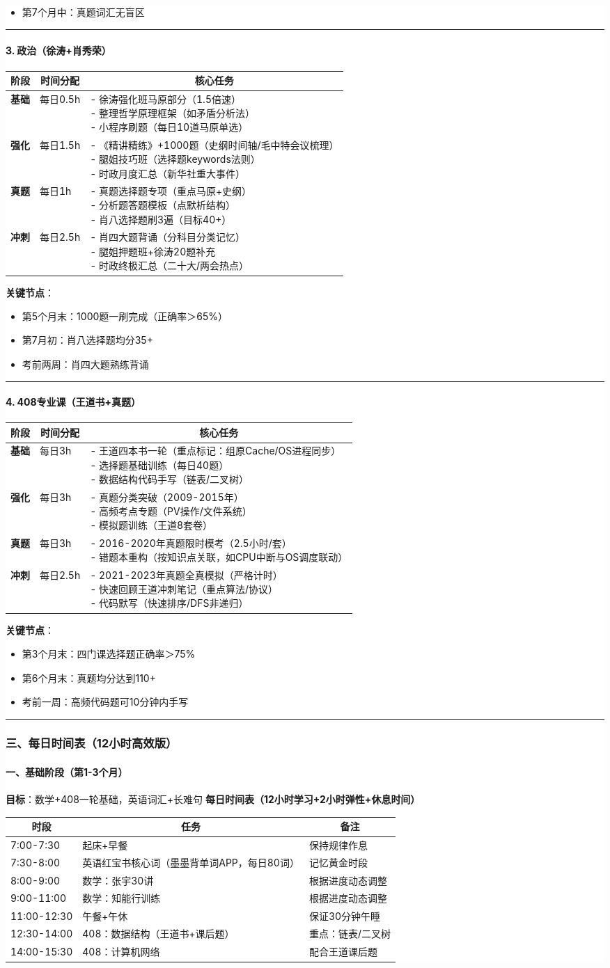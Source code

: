 - 第7个月中：真题词汇无盲区
    

---

#### **3. 政治（徐涛+肖秀荣）**

|阶段|时间分配|核心任务|
|---|---|---|
|**基础**|每日0.5h|- 徐涛强化班马原部分（1.5倍速）  <br>- 整理哲学原理框架（如矛盾分析法）  <br>- 小程序刷题（每日10道马原单选）|
|**强化**|每日1.5h|- 《精讲精练》+1000题（史纲时间轴/毛中特会议梳理）  <br>- 腿姐技巧班（选择题keywords法则）  <br>- 时政月度汇总（新华社重大事件）|
|**真题**|每日1h|- 真题选择题专项（重点马原+史纲）  <br>- 分析题答题模板（点默析结构）  <br>- 肖八选择题刷3遍（目标40+）|
|**冲刺**|每日2.5h|- 肖四大题背诵（分科目分类记忆）  <br>- 腿姐押题班+徐涛20题补充  <br>- 时政终极汇总（二十大/两会热点）|

**关键节点**：

- 第5个月末：1000题一刷完成（正确率＞65%）
    
- 第7月初：肖八选择题均分35+
    
- 考前两周：肖四大题熟练背诵
    

---

#### **4. 408专业课（王道书+真题）**

|阶段|时间分配|核心任务|
|---|---|---|
|**基础**|每日3h|- 王道四本书一轮（重点标记：组原Cache/OS进程同步）  <br>- 选择题基础训练（每日40题）  <br>- 数据结构代码手写（链表/二叉树）|
|**强化**|每日3h|- 真题分类突破（2009-2015年）  <br>- 高频考点专题（PV操作/文件系统）  <br>- 模拟题训练（王道8套卷）|
|**真题**|每日3h|- 2016-2020年真题限时模考（2.5小时/套）  <br>- 错题本重构（按知识点关联，如CPU中断与OS调度联动）|
|**冲刺**|每日2.5h|- 2021-2023年真题全真模拟（严格计时）  <br>- 快速回顾王道冲刺笔记（重点算法/协议）  <br>- 代码默写（快速排序/DFS非递归）|

**关键节点**：

- 第3个月末：四门课选择题正确率＞75%
    
- 第6个月末：真题均分达到110+
    
- 考前一周：高频代码题可10分钟内手写
    

---

### **三、每日时间表（12小时高效版）**

#### **一、基础阶段（第1-3个月）**

**目标**：数学+408一轮基础，英语词汇+长难句
**每日时间表（12小时学习+2小时弹性+休息时间）**

| 时段          | 任务                       | 备注        |
| ----------- | ------------------------ | --------- |
| 7:00-7:30   | 起床+早餐                    | 保持规律作息    |
| 7:30-8:00   | 英语红宝书核心词（墨墨背单词APP，每日80词） | 记忆黄金时段    |
| 8:00-9:00   | 数学：张宇30讲                 | 根据进度动态调整  |
| 9:00-11:00  | 数学：知能行训练                 | 根据进度动态调整  |
| 11:00-12:30 | 午餐+午休                    | 保证30分钟午睡  |
| 12:30-14:00 | 408：数据结构（王道书+课后题）        | 重点：链表/二叉树 |
| 14:00-15:30 | 408：计算机网络                | 配合王道课后题   |